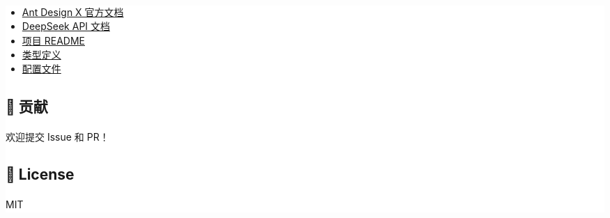 - [Ant Design X 官方文档](https://x.ant.design/)
- [DeepSeek API 文档](https://platform.deepseek.com/docs)
- [项目 README](./README.md)
- [类型定义](./types.ts)
- [配置文件](./config.ts)

## 🤝 贡献

欢迎提交 Issue 和 PR！

## 📄 License

MIT
